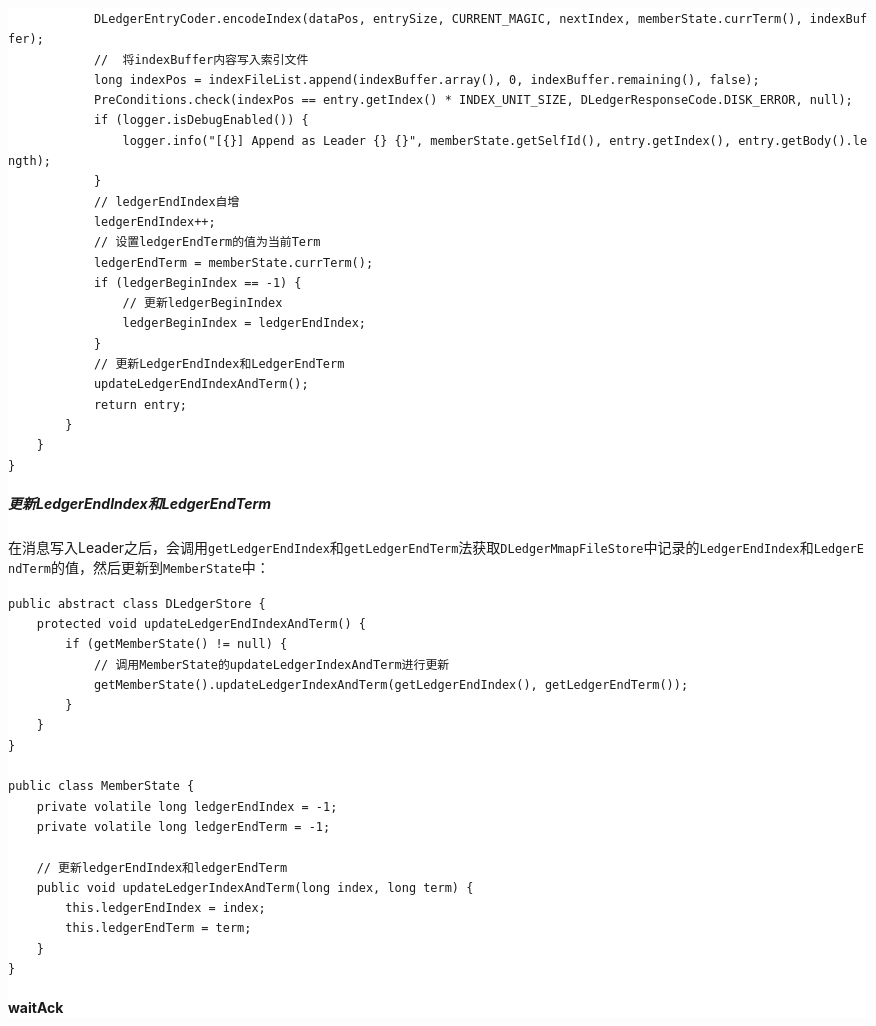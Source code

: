                 DLedgerEntryCoder.encodeIndex(dataPos, entrySize, CURRENT_MAGIC, nextIndex, memberState.currTerm(), indexBuffer);
                //  将indexBuffer内容写入索引文件
                long indexPos = indexFileList.append(indexBuffer.array(), 0, indexBuffer.remaining(), false);
                PreConditions.check(indexPos == entry.getIndex() * INDEX_UNIT_SIZE, DLedgerResponseCode.DISK_ERROR, null);
                if (logger.isDebugEnabled()) {
                    logger.info("[{}] Append as Leader {} {}", memberState.getSelfId(), entry.getIndex(), entry.getBody().length);
                }
                // ledgerEndIndex自增
                ledgerEndIndex++;
                // 设置ledgerEndTerm的值为当前Term
                ledgerEndTerm = memberState.currTerm();
                if (ledgerBeginIndex == -1) {
                    // 更新ledgerBeginIndex
                    ledgerBeginIndex = ledgerEndIndex;
                }
                // 更新LedgerEndIndex和LedgerEndTerm
                updateLedgerEndIndexAndTerm();
                return entry;
            }
        }
    }
    

##### 更新LedgerEndIndex和LedgerEndTerm

在消息写入Leader之后，会调用`getLedgerEndIndex`和`getLedgerEndTerm`法获取`DLedgerMmapFileStore`中记录的`LedgerEndIndex`和`LedgerEndTerm`的值，然后更新到`MemberState`中：

    public abstract class DLedgerStore {
        protected void updateLedgerEndIndexAndTerm() {
            if (getMemberState() != null) {
                // 调用MemberState的updateLedgerIndexAndTerm进行更新
                getMemberState().updateLedgerIndexAndTerm(getLedgerEndIndex(), getLedgerEndTerm());
            }
        }
    }
    
    public class MemberState {
        private volatile long ledgerEndIndex = -1;
        private volatile long ledgerEndTerm = -1;
        
        // 更新ledgerEndIndex和ledgerEndTerm
        public void updateLedgerIndexAndTerm(long index, long term) {
            this.ledgerEndIndex = index;
            this.ledgerEndTerm = term;
        }
    }
    

#### waitAck
